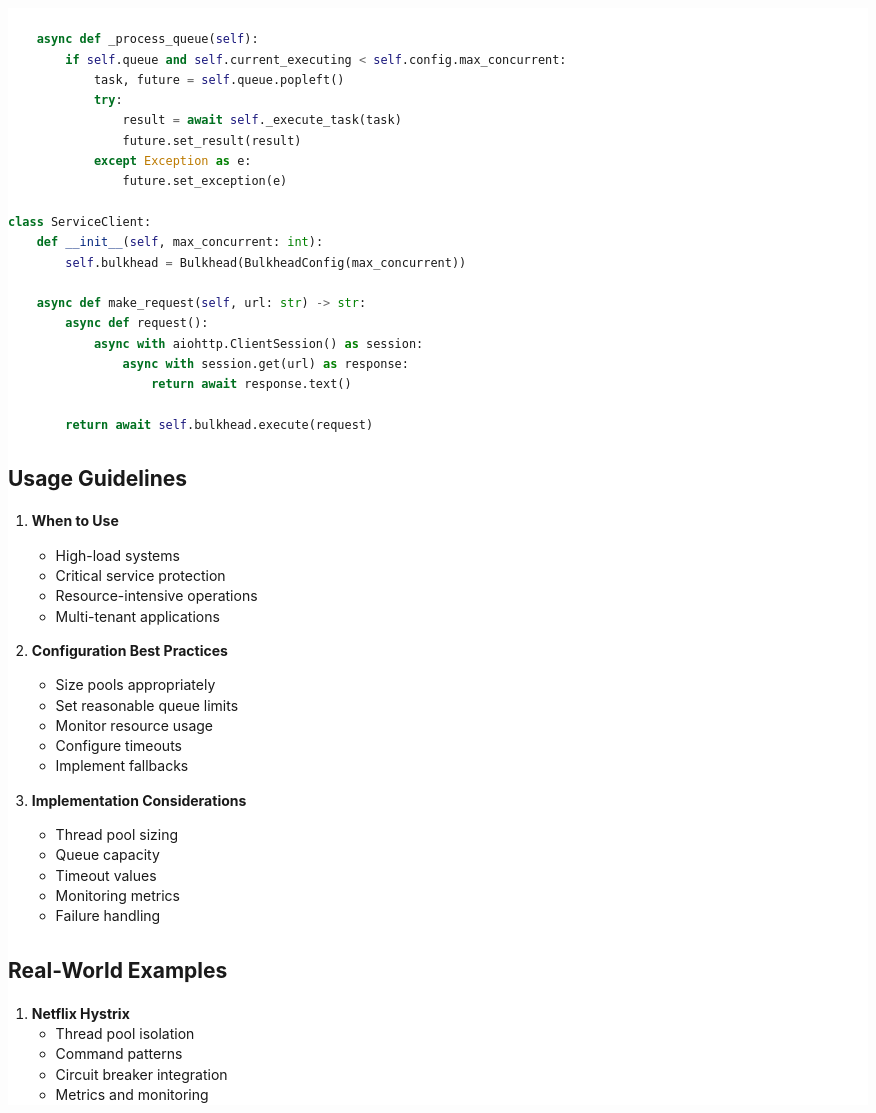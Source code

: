 ```python

    async def _process_queue(self):
        if self.queue and self.current_executing < self.config.max_concurrent:
            task, future = self.queue.popleft()
            try:
                result = await self._execute_task(task)
                future.set_result(result)
            except Exception as e:
                future.set_exception(e)

class ServiceClient:
    def __init__(self, max_concurrent: int):
        self.bulkhead = Bulkhead(BulkheadConfig(max_concurrent))

    async def make_request(self, url: str) -> str:
        async def request():
            async with aiohttp.ClientSession() as session:
                async with session.get(url) as response:
                    return await response.text()

        return await self.bulkhead.execute(request)
```

## Usage Guidelines

1. **When to Use**
   - High-load systems
   - Critical service protection
   - Resource-intensive operations
   - Multi-tenant applications

2. **Configuration Best Practices**
   - Size pools appropriately
   - Set reasonable queue limits
   - Monitor resource usage
   - Configure timeouts
   - Implement fallbacks

3. **Implementation Considerations**
   - Thread pool sizing
   - Queue capacity
   - Timeout values
   - Monitoring metrics
   - Failure handling

## Real-World Examples

1. **Netflix Hystrix**
   - Thread pool isolation
   - Command patterns
   - Circuit breaker integration
   - Metrics and monitoring
